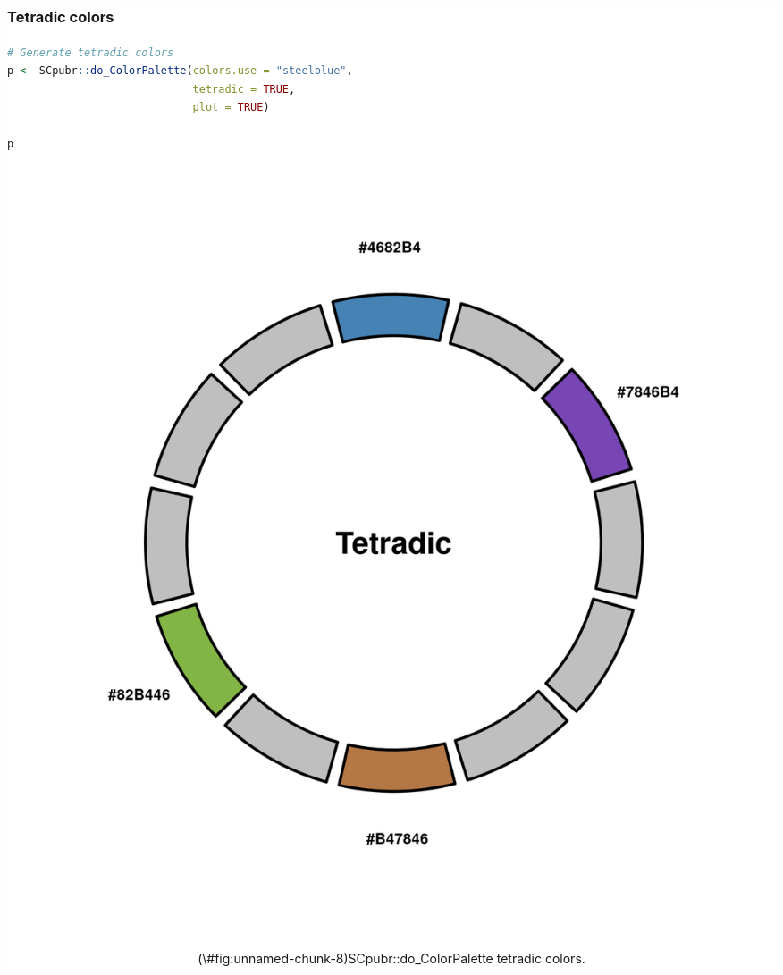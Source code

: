 ### Tetradic colors


```r
# Generate tetradic colors
p <- SCpubr::do_ColorPalette(colors.use = "steelblue",
                             tetradic = TRUE,
                             plot = TRUE)

p
```

<div class="figure" style="text-align: center">
<img src="93-ColorPalettes_files/figure-html/unnamed-chunk-8-1.png" alt="SCpubr::do_ColorPalette tetradic colors." width="100%" height="100%" />
<p class="caption">(\#fig:unnamed-chunk-8)SCpubr::do_ColorPalette tetradic colors.</p>
</div>
